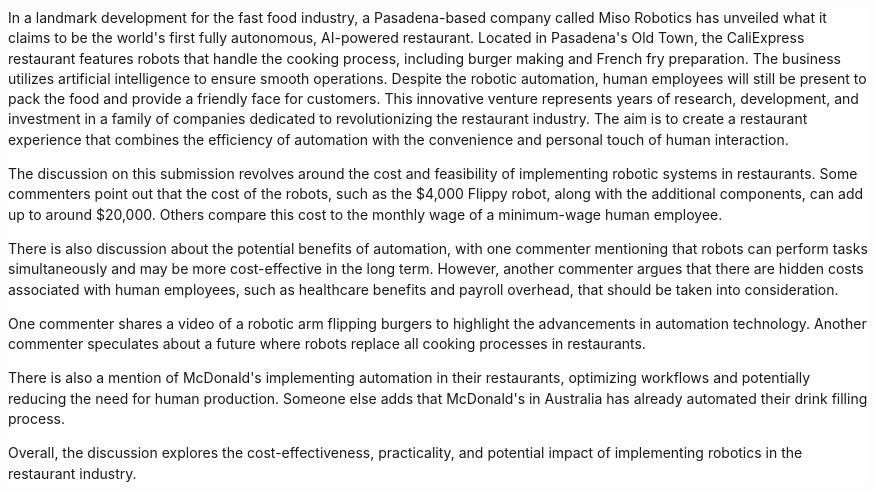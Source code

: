 In a landmark development for the fast food industry, a Pasadena-based company called Miso Robotics has unveiled what it claims to be the world's first fully autonomous, AI-powered restaurant. Located in Pasadena's Old Town, the CaliExpress restaurant features robots that handle the cooking process, including burger making and French fry preparation. The business utilizes artificial intelligence to ensure smooth operations. Despite the robotic automation, human employees will still be present to pack the food and provide a friendly face for customers. This innovative venture represents years of research, development, and investment in a family of companies dedicated to revolutionizing the restaurant industry. The aim is to create a restaurant experience that combines the efficiency of automation with the convenience and personal touch of human interaction.

The discussion on this submission revolves around the cost and feasibility of implementing robotic systems in restaurants. Some commenters point out that the cost of the robots, such as the $4,000 Flippy robot, along with the additional components, can add up to around $20,000. Others compare this cost to the monthly wage of a minimum-wage human employee.

There is also discussion about the potential benefits of automation, with one commenter mentioning that robots can perform tasks simultaneously and may be more cost-effective in the long term. However, another commenter argues that there are hidden costs associated with human employees, such as healthcare benefits and payroll overhead, that should be taken into consideration.

One commenter shares a video of a robotic arm flipping burgers to highlight the advancements in automation technology. Another commenter speculates about a future where robots replace all cooking processes in restaurants.

There is also a mention of McDonald's implementing automation in their restaurants, optimizing workflows and potentially reducing the need for human production. Someone else adds that McDonald's in Australia has already automated their drink filling process.

Overall, the discussion explores the cost-effectiveness, practicality, and potential impact of implementing robotics in the restaurant industry.

